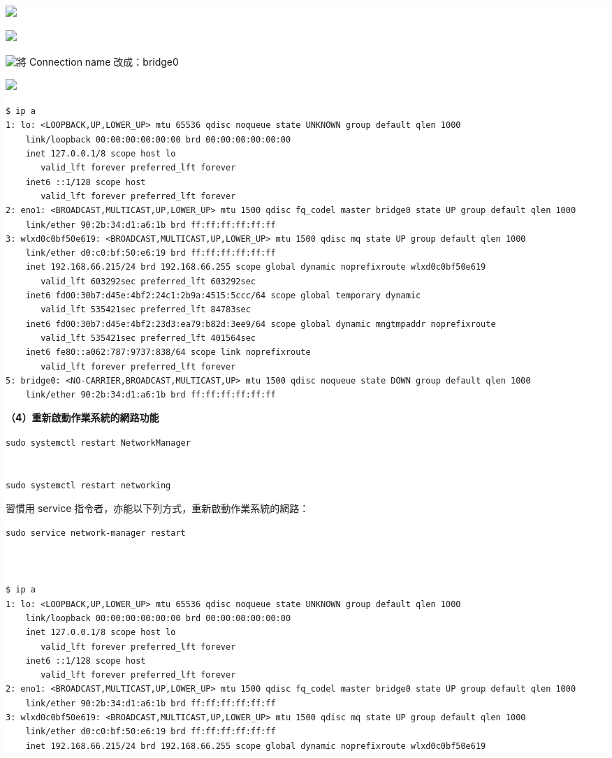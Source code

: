 

![](https://paper-attachments.dropbox.com/s_A95431A2A3965C3081D7C5E4A15B0A1AD7277E450233574D54E3FFB13242D8F0_1607308448623_image.png)



![](https://paper-attachments.dropbox.com/s_A95431A2A3965C3081D7C5E4A15B0A1AD7277E450233574D54E3FFB13242D8F0_1607308495922_image.png)



![將 Connection name 改成：bridge0](https://paper-attachments.dropbox.com/s_A95431A2A3965C3081D7C5E4A15B0A1AD7277E450233574D54E3FFB13242D8F0_1607308521825_image.png)




![](https://paper-attachments.dropbox.com/s_A95431A2A3965C3081D7C5E4A15B0A1AD7277E450233574D54E3FFB13242D8F0_1607308573498_image.png)




    $ ip a
    1: lo: <LOOPBACK,UP,LOWER_UP> mtu 65536 qdisc noqueue state UNKNOWN group default qlen 1000
        link/loopback 00:00:00:00:00:00 brd 00:00:00:00:00:00
        inet 127.0.0.1/8 scope host lo
           valid_lft forever preferred_lft forever
        inet6 ::1/128 scope host 
           valid_lft forever preferred_lft forever
    2: eno1: <BROADCAST,MULTICAST,UP,LOWER_UP> mtu 1500 qdisc fq_codel master bridge0 state UP group default qlen 1000
        link/ether 90:2b:34:d1:a6:1b brd ff:ff:ff:ff:ff:ff
    3: wlxd0c0bf50e619: <BROADCAST,MULTICAST,UP,LOWER_UP> mtu 1500 qdisc mq state UP group default qlen 1000
        link/ether d0:c0:bf:50:e6:19 brd ff:ff:ff:ff:ff:ff
        inet 192.168.66.215/24 brd 192.168.66.255 scope global dynamic noprefixroute wlxd0c0bf50e619
           valid_lft 603292sec preferred_lft 603292sec
        inet6 fd00:30b7:d45e:4bf2:24c1:2b9a:4515:5ccc/64 scope global temporary dynamic 
           valid_lft 535421sec preferred_lft 84783sec
        inet6 fd00:30b7:d45e:4bf2:23d3:ea79:b82d:3ee9/64 scope global dynamic mngtmpaddr noprefixroute 
           valid_lft 535421sec preferred_lft 401564sec
        inet6 fe80::a062:787:9737:838/64 scope link noprefixroute 
           valid_lft forever preferred_lft forever
    5: bridge0: <NO-CARRIER,BROADCAST,MULTICAST,UP> mtu 1500 qdisc noqueue state DOWN group default qlen 1000
        link/ether 90:2b:34:d1:a6:1b brd ff:ff:ff:ff:ff:ff


**（4）重新啟動作業系統的網路功能**

    sudo systemctl restart NetworkManager


    sudo systemctl restart networking

習慣用 service 指令者，亦能以下列方式，重新啟動作業系統的網路：

    sudo service network-manager restart



    $ ip a                                
    1: lo: <LOOPBACK,UP,LOWER_UP> mtu 65536 qdisc noqueue state UNKNOWN group default qlen 1000
        link/loopback 00:00:00:00:00:00 brd 00:00:00:00:00:00
        inet 127.0.0.1/8 scope host lo
           valid_lft forever preferred_lft forever
        inet6 ::1/128 scope host 
           valid_lft forever preferred_lft forever
    2: eno1: <BROADCAST,MULTICAST,UP,LOWER_UP> mtu 1500 qdisc fq_codel master bridge0 state UP group default qlen 1000
        link/ether 90:2b:34:d1:a6:1b brd ff:ff:ff:ff:ff:ff
    3: wlxd0c0bf50e619: <BROADCAST,MULTICAST,UP,LOWER_UP> mtu 1500 qdisc mq state UP group default qlen 1000
        link/ether d0:c0:bf:50:e6:19 brd ff:ff:ff:ff:ff:ff
        inet 192.168.66.215/24 brd 192.168.66.255 scope global dynamic noprefixroute wlxd0c0bf50e619